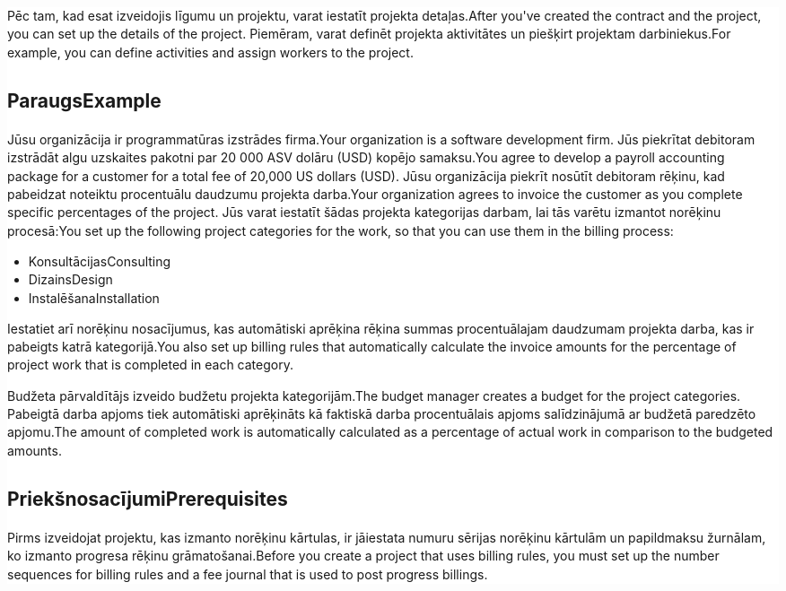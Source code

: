 <span data-ttu-id="f1d9b-108">Pēc tam, kad esat izveidojis līgumu un projektu, varat iestatīt projekta detaļas.</span><span class="sxs-lookup"><span data-stu-id="f1d9b-108">After you've created the contract and the project, you can set up the details of the project.</span></span> <span data-ttu-id="f1d9b-109">Piemēram, varat definēt projekta aktivitātes un piešķirt projektam darbiniekus.</span><span class="sxs-lookup"><span data-stu-id="f1d9b-109">For example, you can define activities and assign workers to the project.</span></span>

## <a name="example"></a><span data-ttu-id="f1d9b-110">Paraugs</span><span class="sxs-lookup"><span data-stu-id="f1d9b-110">Example</span></span>

<span data-ttu-id="f1d9b-111">Jūsu organizācija ir programmatūras izstrādes firma.</span><span class="sxs-lookup"><span data-stu-id="f1d9b-111">Your organization is a software development firm.</span></span> <span data-ttu-id="f1d9b-112">Jūs piekrītat debitoram izstrādāt algu uzskaites pakotni par 20 000 ASV dolāru (USD) kopējo samaksu.</span><span class="sxs-lookup"><span data-stu-id="f1d9b-112">You agree to develop a payroll accounting package for a customer for a total fee of 20,000 US dollars (USD).</span></span> <span data-ttu-id="f1d9b-113">Jūsu organizācija piekrīt nosūtīt debitoram rēķinu, kad pabeidzat noteiktu procentuālu daudzumu projekta darba.</span><span class="sxs-lookup"><span data-stu-id="f1d9b-113">Your organization agrees to invoice the customer as you complete specific percentages of the project.</span></span> <span data-ttu-id="f1d9b-114">Jūs varat iestatīt šādas projekta kategorijas darbam, lai tās varētu izmantot norēķinu procesā:</span><span class="sxs-lookup"><span data-stu-id="f1d9b-114">You set up the following project categories for the work, so that you can use them in the billing process:</span></span>

- <span data-ttu-id="f1d9b-115">Konsultācijas</span><span class="sxs-lookup"><span data-stu-id="f1d9b-115">Consulting</span></span>
- <span data-ttu-id="f1d9b-116">Dizains</span><span class="sxs-lookup"><span data-stu-id="f1d9b-116">Design</span></span>
- <span data-ttu-id="f1d9b-117">Instalēšana</span><span class="sxs-lookup"><span data-stu-id="f1d9b-117">Installation</span></span>

<span data-ttu-id="f1d9b-118">Iestatiet arī norēķinu nosacījumus, kas automātiski aprēķina rēķina summas procentuālajam daudzumam projekta darba, kas ir pabeigts katrā kategorijā.</span><span class="sxs-lookup"><span data-stu-id="f1d9b-118">You also set up billing rules that automatically calculate the invoice amounts for the percentage of project work that is completed in each category.</span></span>

<span data-ttu-id="f1d9b-119">Budžeta pārvaldītājs izveido budžetu projekta kategorijām.</span><span class="sxs-lookup"><span data-stu-id="f1d9b-119">The budget manager creates a budget for the project categories.</span></span> <span data-ttu-id="f1d9b-120">Pabeigtā darba apjoms tiek automātiski aprēķināts kā faktiskā darba procentuālais apjoms salīdzinājumā ar budžetā paredzēto apjomu.</span><span class="sxs-lookup"><span data-stu-id="f1d9b-120">The amount of completed work is automatically calculated as a percentage of actual work in comparison to the budgeted amounts.</span></span>

## <a name="prerequisites"></a><span data-ttu-id="f1d9b-121">Priekšnosacījumi</span><span class="sxs-lookup"><span data-stu-id="f1d9b-121">Prerequisites</span></span>

<span data-ttu-id="f1d9b-122">Pirms izveidojat projektu, kas izmanto norēķinu kārtulas, ir jāiestata numuru sērijas norēķinu kārtulām un papildmaksu žurnālam, ko izmanto progresa rēķinu grāmatošanai.</span><span class="sxs-lookup"><span data-stu-id="f1d9b-122">Before you create a project that uses billing rules, you must set up the number sequences for billing rules and a fee journal that is used to post progress billings.</span></span>

